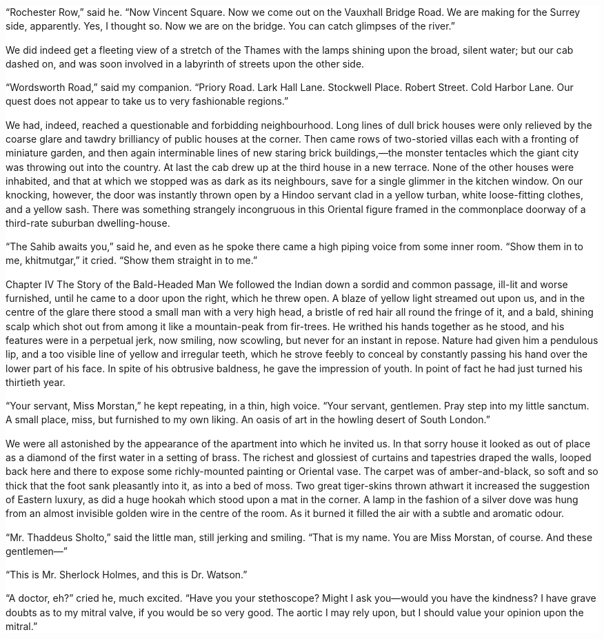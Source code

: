 “Rochester Row,” said he. “Now Vincent Square. Now we come out on the Vauxhall Bridge Road. We are making for the Surrey side, apparently. Yes, I thought so. Now we are on the bridge. You can catch glimpses of the river.”

We did indeed get a fleeting view of a stretch of the Thames with the lamps shining upon the broad, silent water; but our cab dashed on, and was soon involved in a labyrinth of streets upon the other side.

“Wordsworth Road,” said my companion. “Priory Road. Lark Hall Lane. Stockwell Place. Robert Street. Cold Harbor Lane. Our quest does not appear to take us to very fashionable regions.”

We had, indeed, reached a questionable and forbidding neighbourhood. Long lines of dull brick houses were only relieved by the coarse glare and tawdry brilliancy of public houses at the corner. Then came rows of two-storied villas each with a fronting of miniature garden, and then again interminable lines of new staring brick buildings,—the monster tentacles which the giant city was throwing out into the country. At last the cab drew up at the third house in a new terrace. None of the other houses were inhabited, and that at which we stopped was as dark as its neighbours, save for a single glimmer in the kitchen window. On our knocking, however, the door was instantly thrown open by a Hindoo servant clad in a yellow turban, white loose-fitting clothes, and a yellow sash. There was something strangely incongruous in this Oriental figure framed in the commonplace doorway of a third-rate suburban dwelling-house.

“The Sahib awaits you,” said he, and even as he spoke there came a high piping voice from some inner room. “Show them in to me, khitmutgar,” it cried. “Show them straight in to me.”

Chapter IV
The Story of the Bald-Headed Man
We followed the Indian down a sordid and common passage, ill-lit and worse furnished, until he came to a door upon the right, which he threw open. A blaze of yellow light streamed out upon us, and in the centre of the glare there stood a small man with a very high head, a bristle of red hair all round the fringe of it, and a bald, shining scalp which shot out from among it like a mountain-peak from fir-trees. He writhed his hands together as he stood, and his features were in a perpetual jerk, now smiling, now scowling, but never for an instant in repose. Nature had given him a pendulous lip, and a too visible line of yellow and irregular teeth, which he strove feebly to conceal by constantly passing his hand over the lower part of his face. In spite of his obtrusive baldness, he gave the impression of youth. In point of fact he had just turned his thirtieth year.

“Your servant, Miss Morstan,” he kept repeating, in a thin, high voice. “Your servant, gentlemen. Pray step into my little sanctum. A small place, miss, but furnished to my own liking. An oasis of art in the howling desert of South London.”

We were all astonished by the appearance of the apartment into which he invited us. In that sorry house it looked as out of place as a diamond of the first water in a setting of brass. The richest and glossiest of curtains and tapestries draped the walls, looped back here and there to expose some richly-mounted painting or Oriental vase. The carpet was of amber-and-black, so soft and so thick that the foot sank pleasantly into it, as into a bed of moss. Two great tiger-skins thrown athwart it increased the suggestion of Eastern luxury, as did a huge hookah which stood upon a mat in the corner. A lamp in the fashion of a silver dove was hung from an almost invisible golden wire in the centre of the room. As it burned it filled the air with a subtle and aromatic odour.

“Mr. Thaddeus Sholto,” said the little man, still jerking and smiling. “That is my name. You are Miss Morstan, of course. And these gentlemen—”

“This is Mr. Sherlock Holmes, and this is Dr. Watson.”

“A doctor, eh?” cried he, much excited. “Have you your stethoscope? Might I ask you—would you have the kindness? I have grave doubts as to my mitral valve, if you would be so very good. The aortic I may rely upon, but I should value your opinion upon the mitral.”
